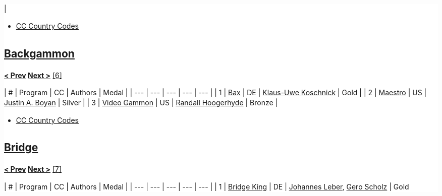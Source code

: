 |

- [CC Country Codes](https://en.wikipedia.org/wiki/ISO_3166-1)

## [Backgammon](Backgammon "Backgammon")

**[\< Prev](2nd_Computer_Olympiad#Backgammon "2nd Computer Olympiad") [Next >](7th_Computer_Olympiad#Backgammon "7th Computer Olympiad")** <a id="cite-note-6" href="#cite-ref-6">[6]</a>

|  #
|  Program
|  CC
|  Authors
|  Medal
|
| --- | --- | --- | --- | --- |
|  1
| [Bax](https://www.game-ai-forum.org/icga-tournaments/program.php?id=266) |  DE
| [Klaus-Uwe Koschnick](Klaus-Uwe_Koschnick "Klaus-Uwe Koschnick") |  Gold
|
|  2
| [Maestro](https://www.game-ai-forum.org/icga-tournaments/program.php?id=270) |  US
| [Justin A. Boyan](Justin_A._Boyan "Justin A. Boyan") |  Silver
|
|  3
| [Video Gammon](https://www.game-ai-forum.org/icga-tournaments/program.php?id=150) |  US
| [Randall Hoogerhyde](index.php?title=Randall_Hoogerhyde&action=edit&redlink=1 "Randall Hoogerhyde (page does not exist)") |  Bronze
|

- [CC Country Codes](https://en.wikipedia.org/wiki/ISO_3166-1)

## [Bridge](index.php?title=Bridge&action=edit&redlink=1 "Bridge (page does not exist)")

**[\< Prev](3rd_Computer_Olympiad#Bridge "3rd Computer Olympiad") [Next >](7th_Computer_Olympiad#Bridge "7th Computer Olympiad")** <a id="cite-note-7" href="#cite-ref-7">[7]</a>

|  #
|  Program
|  CC
|  Authors
|  Medal
|
| --- | --- | --- | --- | --- |
|  1
| [Bridge King](https://www.game-ai-forum.org/icga-tournaments/program.php?id=271) |  DE
| [Johannes Leber](index.php?title=Johannes_Leber&action=edit&redlink=1 "Johannes Leber (page does not exist)"), [Gero Scholz](index.php?title=Gero_Scholz&action=edit&redlink=1 "Gero Scholz (page does not exist)") |  Gold